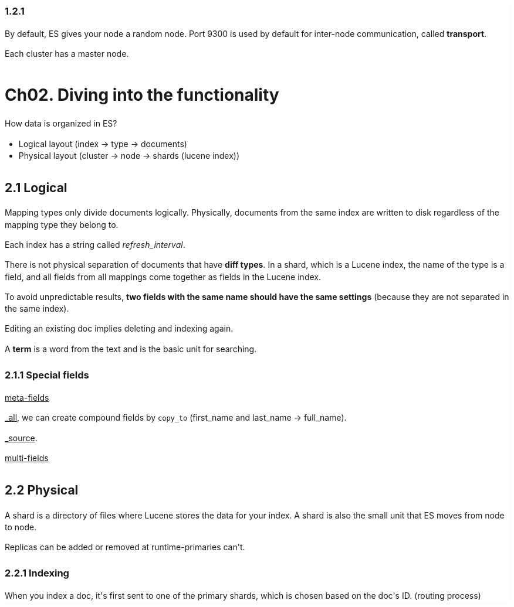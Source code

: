 ### 1.2.1

By default, ES gives your node a random node. Port 9300 is used by default for inter-node communication, called **transport**.

Each cluster has a master node.

# Ch02. Diving into the functionality

How data is organized in ES?

* Logical layout (index -> type -> documents)
* Physical layout (cluster -> node -> shards (lucene index)) 

## 2.1 Logical

Mapping types only divide documents logically. Physically, documents from the same index are written to disk regardless of the mapping type they belong to.

Each index has a string called *refresh_interval*.

There is not physical separation of documents that have **diff types**. In a shard, which is a Lucene index, the name of the type is a field, and all fields from all mappings come together as fields in the Lucene index.

To avoid unpredictable results, **two fields with the same name should have the same settings** (because they are not separated in the same index). 

Editing an existing doc implies deleting and indexing again.

A **term** is a word from the text and is the basic unit for searching.

### 2.1.1 Special fields

[meta-fields](https://www.elastic.co/guide/en/elasticsearch/reference/current/mapping-fields.html)

[_all](https://www.elastic.co/guide/en/elasticsearch/reference/current/mapping-all-field.html), we can create compound fields by `copy_to` (first_name and last_name -> full_name).

[_source](https://www.elastic.co/guide/en/elasticsearch/reference/current/mapping-source-field.html).

[multi-fields](https://www.elastic.co/guide/en/elasticsearch/reference/current/multi-fields.html)



## 2.2 Physical

A shard is a directory of files where Lucene stores the data for your index. A shard is also the small unit that ES moves from node to node.

Replicas can be added or removed at runtime-primaries can't.

### 2.2.1 Indexing

When you index a doc, it's first sent to one of the primary shards, which is chosen based on the doc's ID. (routing process)
